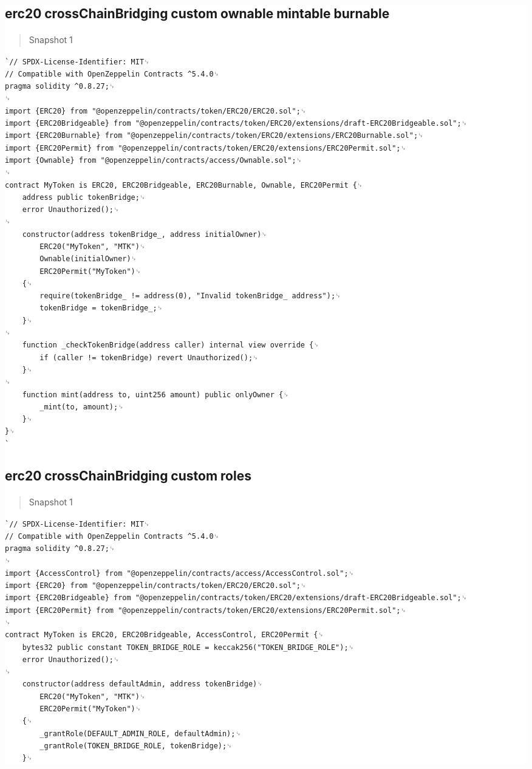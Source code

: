 ## erc20 crossChainBridging custom ownable mintable burnable

> Snapshot 1

    `// SPDX-License-Identifier: MIT␊
    // Compatible with OpenZeppelin Contracts ^5.4.0␊
    pragma solidity ^0.8.27;␊
    ␊
    import {ERC20} from "@openzeppelin/contracts/token/ERC20/ERC20.sol";␊
    import {ERC20Bridgeable} from "@openzeppelin/contracts/token/ERC20/extensions/draft-ERC20Bridgeable.sol";␊
    import {ERC20Burnable} from "@openzeppelin/contracts/token/ERC20/extensions/ERC20Burnable.sol";␊
    import {ERC20Permit} from "@openzeppelin/contracts/token/ERC20/extensions/ERC20Permit.sol";␊
    import {Ownable} from "@openzeppelin/contracts/access/Ownable.sol";␊
    ␊
    contract MyToken is ERC20, ERC20Bridgeable, ERC20Burnable, Ownable, ERC20Permit {␊
        address public tokenBridge;␊
        error Unauthorized();␊
    ␊
        constructor(address tokenBridge_, address initialOwner)␊
            ERC20("MyToken", "MTK")␊
            Ownable(initialOwner)␊
            ERC20Permit("MyToken")␊
        {␊
            require(tokenBridge_ != address(0), "Invalid tokenBridge_ address");␊
            tokenBridge = tokenBridge_;␊
        }␊
    ␊
        function _checkTokenBridge(address caller) internal view override {␊
            if (caller != tokenBridge) revert Unauthorized();␊
        }␊
    ␊
        function mint(address to, uint256 amount) public onlyOwner {␊
            _mint(to, amount);␊
        }␊
    }␊
    `

## erc20 crossChainBridging custom roles

> Snapshot 1

    `// SPDX-License-Identifier: MIT␊
    // Compatible with OpenZeppelin Contracts ^5.4.0␊
    pragma solidity ^0.8.27;␊
    ␊
    import {AccessControl} from "@openzeppelin/contracts/access/AccessControl.sol";␊
    import {ERC20} from "@openzeppelin/contracts/token/ERC20/ERC20.sol";␊
    import {ERC20Bridgeable} from "@openzeppelin/contracts/token/ERC20/extensions/draft-ERC20Bridgeable.sol";␊
    import {ERC20Permit} from "@openzeppelin/contracts/token/ERC20/extensions/ERC20Permit.sol";␊
    ␊
    contract MyToken is ERC20, ERC20Bridgeable, AccessControl, ERC20Permit {␊
        bytes32 public constant TOKEN_BRIDGE_ROLE = keccak256("TOKEN_BRIDGE_ROLE");␊
        error Unauthorized();␊
    ␊
        constructor(address defaultAdmin, address tokenBridge)␊
            ERC20("MyToken", "MTK")␊
            ERC20Permit("MyToken")␊
        {␊
            _grantRole(DEFAULT_ADMIN_ROLE, defaultAdmin);␊
            _grantRole(TOKEN_BRIDGE_ROLE, tokenBridge);␊
        }␊